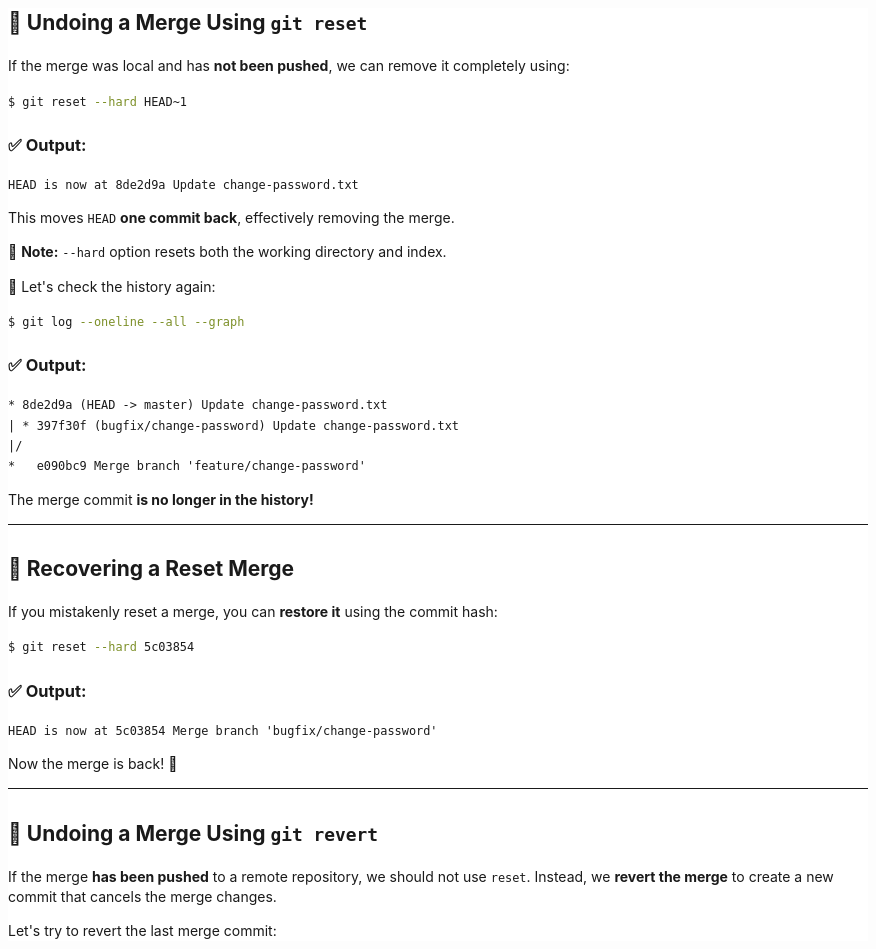 
## 🛑 Undoing a Merge Using `git reset`
If the merge was local and has **not been pushed**, we can remove it completely using:

```sh
$ git reset --hard HEAD~1
```

### ✅ Output:
```
HEAD is now at 8de2d9a Update change-password.txt
```
This moves `HEAD` **one commit back**, effectively removing the merge.

📌 **Note:** `--hard` option resets both the working directory and index.

🔹 Let's check the history again:

```sh
$ git log --oneline --all --graph
```

### ✅ Output:
```
* 8de2d9a (HEAD -> master) Update change-password.txt
| * 397f30f (bugfix/change-password) Update change-password.txt
|/
*   e090bc9 Merge branch 'feature/change-password'
```
The merge commit **is no longer in the history!**

---

## 🔄 Recovering a Reset Merge
If you mistakenly reset a merge, you can **restore it** using the commit hash:

```sh
$ git reset --hard 5c03854
```

### ✅ Output:
```
HEAD is now at 5c03854 Merge branch 'bugfix/change-password'
```
Now the merge is back! 🎉

---

## 🔄 Undoing a Merge Using `git revert`
If the merge **has been pushed** to a remote repository, we should not use `reset`. Instead, we **revert the merge** to create a new commit that cancels the merge changes.

Let's try to revert the last merge commit:
